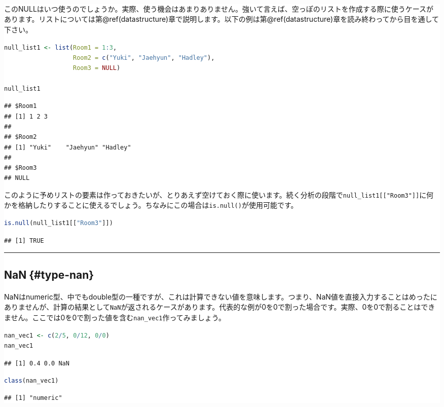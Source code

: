 このNULLはいつ使うのでしょうか。実際、使う機会はあまりありません。強いて言えば、空っぽのリストを作成する際に使うケースがあります。リストについては第\@ref(datastructure)章で説明します。以下の例は第\@ref(datastructure)章を読み終わってから目を通して下さい。


```{.r .numberLines}
null_list1 <- list(Room1 = 1:3,
                   Room2 = c("Yuki", "Jaehyun", "Hadley"),
                   Room3 = NULL)

null_list1
```

```
## $Room1
## [1] 1 2 3
## 
## $Room2
## [1] "Yuki"    "Jaehyun" "Hadley" 
## 
## $Room3
## NULL
```

このように予めリストの要素は作っておきたいが、とりあえず空けておく際に使います。続く分析の段階で`null_list1[["Room3"]]`に何かを格納したりすることに使えるでしょう。ちなみにこの場合は`is.null()`が使用可能です。


```{.r .numberLines}
is.null(null_list1[["Room3"]])
```

```
## [1] TRUE
```

---

## NaN {#type-nan}

NaNはnumeric型、中でもdouble型の一種ですが、これは計算できない値を意味します。つまり、NaN値を直接入力することはめったにありませんが、計算の結果として`NaN`が返されるケースがあります。代表的な例が0を0で割った場合です。実際、0を0で割ることはできません。ここでは0を0で割った値を含む`nan_vec1`作ってみましょう。


```{.r .numberLines}
nan_vec1 <- c(2/5, 0/12, 0/0)
nan_vec1
```

```
## [1] 0.4 0.0 NaN
```

```{.r .numberLines}
class(nan_vec1)
```

```
## [1] "numeric"
```


[^PrefSort]: アメリカの州ならアルファベット順ですね。
[^orderedfactor]: むろん、「北から南へ」という規則もあるので、順序付きfactor型にしても問題ありません。ただし、今回はあくまでも表示順番を設定したいだけですので、`ordered = TRUE`は省略しました。
[^datetime]: 他にも時間まで表すDateTime型があります。
[^sleep]: 実際は2017年6月17日から11月15日まで記録しましたが、ここでは1週間分のみお見せします。
[^dateorigin]: 主に使う`origin`は1970年1月1日です。
[^posix]: POSIXct型は基準日 (1970年1月1日 00時00分00秒 = UNIX時間)からの符号付き経過秒数であり、POSIXlt型は日付、時間などがそれぞれ数字として格納されています。可読性の観点からはPOSIXlt型が優れていますが、データ処理の観点から見るとPOSIXct型の方が優れていると言われます。